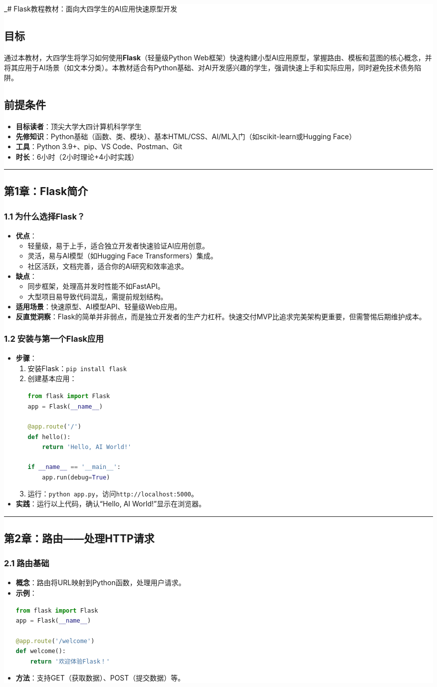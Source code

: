 _# Flask教程教材：面向大四学生的AI应用快速原型开发

## 目标
通过本教材，大四学生将学习如何使用**Flask**（轻量级Python Web框架）快速构建小型AI应用原型，掌握路由、模板和蓝图的核心概念，并将其应用于AI场景（如文本分类）。本教材适合有Python基础、对AI开发感兴趣的学生，强调快速上手和实际应用，同时避免技术债务陷阱。

## 前提条件
- **目标读者**：顶尖大学大四计算机科学学生
- **先修知识**：Python基础（函数、类、模块）、基本HTML/CSS、AI/ML入门（如scikit-learn或Hugging Face）
- **工具**：Python 3.9+、pip、VS Code、Postman、Git
- **时长**：6小时（2小时理论+4小时实践）

---

## 第1章：Flask简介

### 1.1 为什么选择Flask？
- **优点**：
  - 轻量级，易于上手，适合独立开发者快速验证AI应用创意。
  - 灵活，易与AI模型（如Hugging Face Transformers）集成。
  - 社区活跃，文档完善，适合你的AI研究和效率追求。
- **缺点**：
  - 同步框架，处理高并发时性能不如FastAPI。
  - 大型项目易导致代码混乱，需提前规划结构。
- **适用场景**：快速原型、AI模型API、轻量级Web应用。
- **反直觉洞察**：Flask的简单并非弱点，而是独立开发者的生产力杠杆。快速交付MVP比追求完美架构更重要，但需警惕后期维护成本。

### 1.2 安装与第一个Flask应用
- **步骤**：
  1. 安装Flask：`pip install flask`
  2. 创建基本应用：
     ```python
     from flask import Flask
     app = Flask(__name__)

     @app.route('/')
     def hello():
         return 'Hello, AI World!'

     if __name__ == '__main__':
         app.run(debug=True)
     ```
  3. 运行：`python app.py`，访问`http://localhost:5000`。
- **实践**：运行以上代码，确认“Hello, AI World!”显示在浏览器。

---

## 第2章：路由——处理HTTP请求

### 2.1 路由基础
- **概念**：路由将URL映射到Python函数，处理用户请求。
- **示例**：
  ```python
  from flask import Flask
  app = Flask(__name__)

  @app.route('/welcome')
  def welcome():
      return '欢迎体验Flask！'
  ```
- **方法**：支持GET（获取数据）、POST（提交数据）等。
